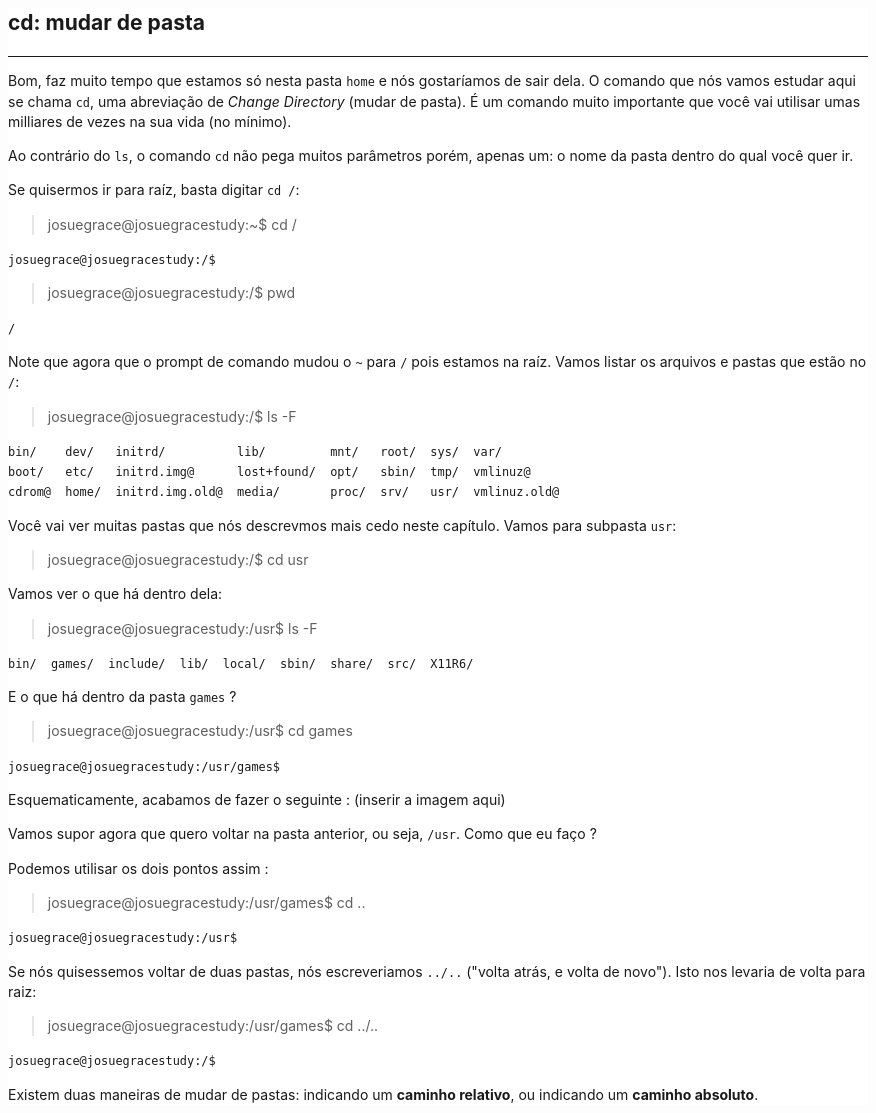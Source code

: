## cd: mudar de pasta
------

Bom, faz muito tempo que estamos só nesta pasta `home` e nós gostaríamos de sair dela.
O comando que nós vamos estudar aqui se chama `cd`, uma abreviação de *Change Directory* (mudar de pasta). É um comando muito importante que você vai utilisar umas milliares de vezes na sua vida (no mínimo).

Ao contrário do `ls`, o comando `cd` não pega muitos parâmetros porém, apenas um: o nome da pasta dentro do qual você quer ir.

Se quisermos ir para raíz, basta digitar `cd /`:
> josuegrace@josuegracestudy:~$ cd /

	josuegrace@josuegracestudy:/$

> josuegrace@josuegracestudy:/$ pwd

	/

Note que agora que o prompt de comando mudou o `~` para `/` pois estamos na raíz. Vamos listar os arquivos e pastas que estão no `/`:
> josuegrace@josuegracestudy:/$ ls -F

	bin/    dev/   initrd/          lib/         mnt/   root/  sys/  var/
	boot/   etc/   initrd.img@      lost+found/  opt/   sbin/  tmp/  vmlinuz@
	cdrom@  home/  initrd.img.old@  media/       proc/  srv/   usr/  vmlinuz.old@

Você vai ver muitas pastas que nós descrevmos mais cedo neste capítulo. Vamos para subpasta `usr`:
> josuegrace@josuegracestudy:/$ cd usr

Vamos ver o que há dentro dela:
> josuegrace@josuegracestudy:/usr$ ls -F

	bin/  games/  include/  lib/  local/  sbin/  share/  src/  X11R6/

E o que há dentro da pasta `games` ?
> josuegrace@josuegracestudy:/usr$ cd games

	josuegrace@josuegracestudy:/usr/games$

Esquematicamente, acabamos de fazer o seguinte :
(inserir a imagem aqui)

Vamos supor agora que quero voltar na pasta anterior, ou seja, `/usr`. Como que eu faço ?

Podemos utilisar os dois pontos assim :
> josuegrace@josuegracestudy:/usr/games$ cd ..

	josuegrace@josuegracestudy:/usr$

Se nós quisessemos voltar de duas pastas, nós escreveriamos `../..` ("volta atrás, e volta de novo"). Isto nos levaria de volta para raiz:
> josuegrace@josuegracestudy:/usr/games$ cd ../..

	josuegrace@josuegracestudy:/$

Existem duas maneiras de mudar de pastas: indicando um **caminho relativo**, ou indicando um **caminho absoluto**.

